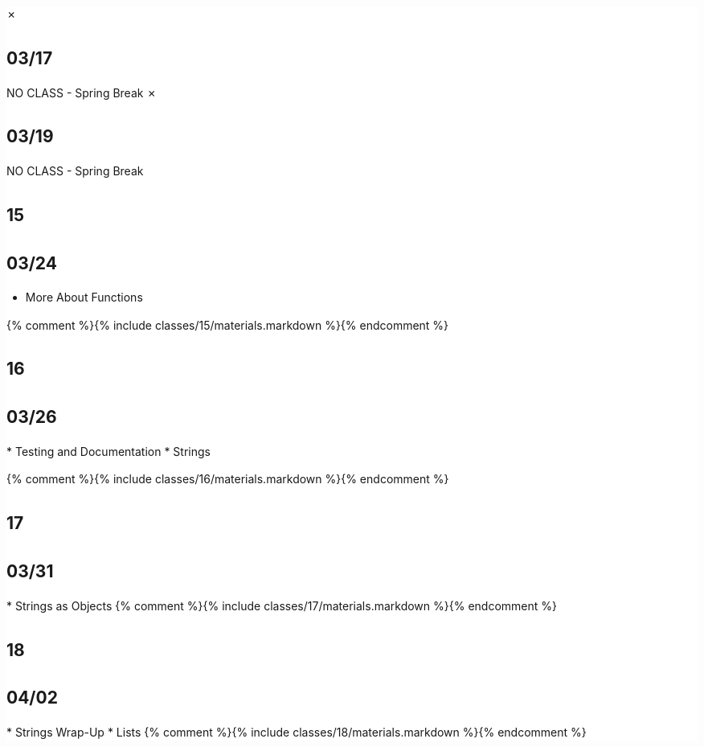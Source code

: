 <tr class="no-class-date">
<td>&#10007;</td>
<td><h2>03/17</h2></td>
<td class="notice">NO CLASS - Spring Break</td>
<td></td>
</tr>

<tr class="no-class-date">
<td>&#10007;</td>
<td><h2>03/19</h2></td>
<td class="notice">NO CLASS - Spring Break</td>
<td></td>
</tr>



<tr>
<td><h2>15</h2></td>
<td><h2>03/24</h2></td>
<td markdown="block">

* More About Functions
</td>
<td markdown="block">
{% comment %}{% include classes/15/materials.markdown %}{% endcomment %}
</td>
</tr>

<tr>
<td><h2>16</h2></td>
<td><h2>03/26</h2></td>
<td markdown="block">
* Testing and Documentation
* Strings
</td>
<td markdown="block">

{% comment %}{% include classes/16/materials.markdown %}{% endcomment %}
</td>
</tr>

<tr>
<td><h2>17</h2></td>
<td><h2>03/31</h2></td>
<td markdown="block">
* Strings as Objects
</td>
<td markdown="block">
{% comment %}{% include classes/17/materials.markdown %}{% endcomment %}
</td>
</tr>

<tr>
<td><h2>18</h2></td>
<td><h2>04/02</h2></td>
<td markdown="block">
* Strings Wrap-Up
* Lists
</td>
<td markdown="block">
{% comment %}{% include classes/18/materials.markdown %}{% endcomment %}
</td>
</tr>
